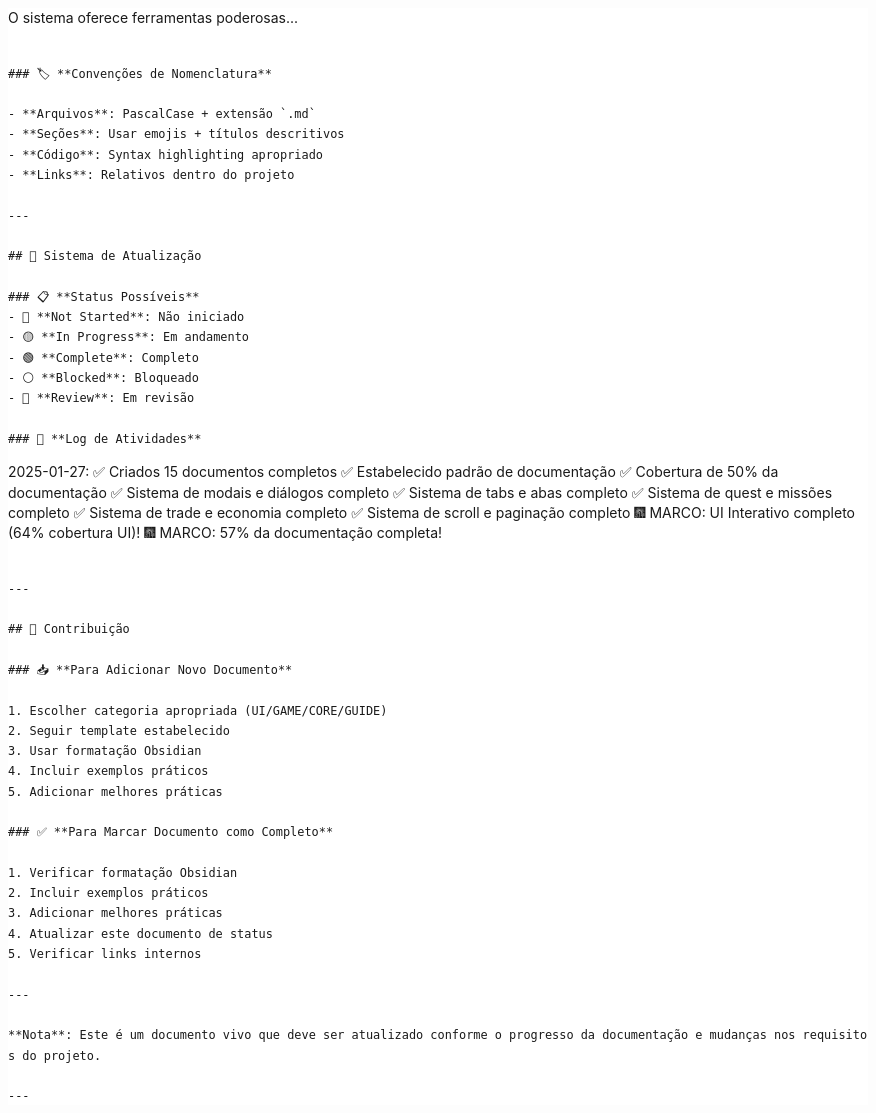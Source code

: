 O sistema oferece ferramentas poderosas...
```

### 🏷️ **Convenções de Nomenclatura**

- **Arquivos**: PascalCase + extensão `.md`
- **Seções**: Usar emojis + títulos descritivos
- **Código**: Syntax highlighting apropriado
- **Links**: Relativos dentro do projeto

---

## 🔄 Sistema de Atualização

### 📋 **Status Possíveis**
- 🔴 **Not Started**: Não iniciado
- 🟡 **In Progress**: Em andamento
- 🟢 **Complete**: Completo
- ⚪ **Blocked**: Bloqueado
- 🔵 **Review**: Em revisão

### 📝 **Log de Atividades**

```
2025-01-27:
✅ Criados 15 documentos completos
✅ Estabelecido padrão de documentação
✅ Cobertura de 50% da documentação
✅ Sistema de modais e diálogos completo
✅ Sistema de tabs e abas completo
✅ Sistema de quest e missões completo
✅ Sistema de trade e economia completo
✅ Sistema de scroll e paginação completo
🎆 MARCO: UI Interativo completo (64% cobertura UI)!
🎆 MARCO: 57% da documentação completa!
```

---

## 🤝 Contribuição

### 📥 **Para Adicionar Novo Documento**

1. Escolher categoria apropriada (UI/GAME/CORE/GUIDE)
2. Seguir template estabelecido
3. Usar formatação Obsidian
4. Incluir exemplos práticos
5. Adicionar melhores práticas

### ✅ **Para Marcar Documento como Completo**

1. Verificar formatação Obsidian
2. Incluir exemplos práticos
3. Adicionar melhores práticas
4. Atualizar este documento de status
5. Verificar links internos

---

**Nota**: Este é um documento vivo que deve ser atualizado conforme o progresso da documentação e mudanças nos requisitos do projeto. 

---

```